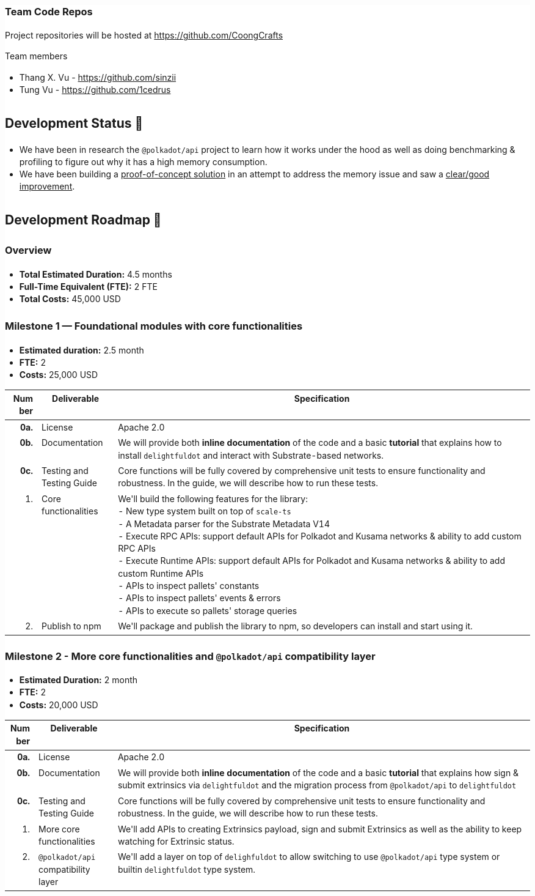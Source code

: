 ### Team Code Repos

Project repositories will be hosted at https://github.com/CoongCrafts

Team members
- Thang X. Vu - https://github.com/sinzii
- Tung Vu - https://github.com/1cedrus

## Development Status :open_book:

- We have been in research the `@polkadot/api` project to learn how it works under the hood as well as doing benchmarking & profiling to figure out why it has a high memory consumption.
- We have been building a [proof-of-concept solution](https://github.com/sinzii/delightfuldot-poc/blob/main/src/poc/delightfuldot.ts) in an attempt to address the memory issue and saw a [clear/good improvement](https://github.com/sinzii/delightfuldot-poc/tree/main#memory-consumption-benchmark-result).

## Development Roadmap :nut_and_bolt:

### Overview

- **Total Estimated Duration:** 4.5 months
- **Full-Time Equivalent (FTE):**  2 FTE
- **Total Costs:** 45,000 USD

### Milestone 1 — Foundational modules with core functionalities

- **Estimated duration:** 2.5 month
- **FTE:**  2
- **Costs:** 25,000 USD

| Number | Deliverable | Specification |
| -----: | ----------- | ------------- |
| **0a.** | License | Apache 2.0 |
| **0b.** | Documentation | We will provide both **inline documentation** of the code and a basic **tutorial** that explains how to install `delightfuldot` and interact with Substrate-based networks. |
| **0c.** | Testing and Testing Guide | Core functions will be fully covered by comprehensive unit tests to ensure functionality and robustness. In the guide, we will describe how to run these tests. |
| 1. | Core functionalities | We'll build the following features for the library:<br/> - New type system built on top of `scale-ts` <br/> - A Metadata parser for the Substrate Metadata V14 <br/> - Execute RPC APIs: support default APIs for Polkadot and Kusama networks & ability to add custom RPC APIs <br/> - Execute Runtime APIs: support default APIs for Polkadot and Kusama networks & ability to add custom Runtime APIs <br/> - APIs to inspect pallets' constants <br/> - APIs to inspect pallets' events & errors <br/> - APIs to execute so pallets' storage queries |
| 2. | Publish to npm | We'll package and publish the library to npm, so developers can install and start using it.


### Milestone 2 - More core functionalities and `@polkadot/api` compatibility layer

- **Estimated Duration:** 2 month
- **FTE:**  2
- **Costs:** 20,000 USD

| Number | Deliverable | Specification |
| -----: | ----------- | ------------- |
| **0a.** | License | Apache 2.0 |
| **0b.** | Documentation | We will provide both **inline documentation** of the code and a basic **tutorial** that explains how sign & submit extrinsics via `delightfuldot` and the migration process from `@polkadot/api` to `delightfuldot`  |
| **0c.** | Testing and Testing Guide | Core functions will be fully covered by comprehensive unit tests to ensure functionality and robustness. In the guide, we will describe how to run these tests. |
| 1. | More core functionalities | We'll add APIs to creating Extrinsics payload, sign and submit Extrinsics as well as the ability to keep watching for Extrinsic status.
| 2. | `@polkadot/api` compatibility layer | We'll add a layer on top of `delighfuldot` to allow switching to use `@polkadot/api` type system or builtin `delightfuldot` type system.

